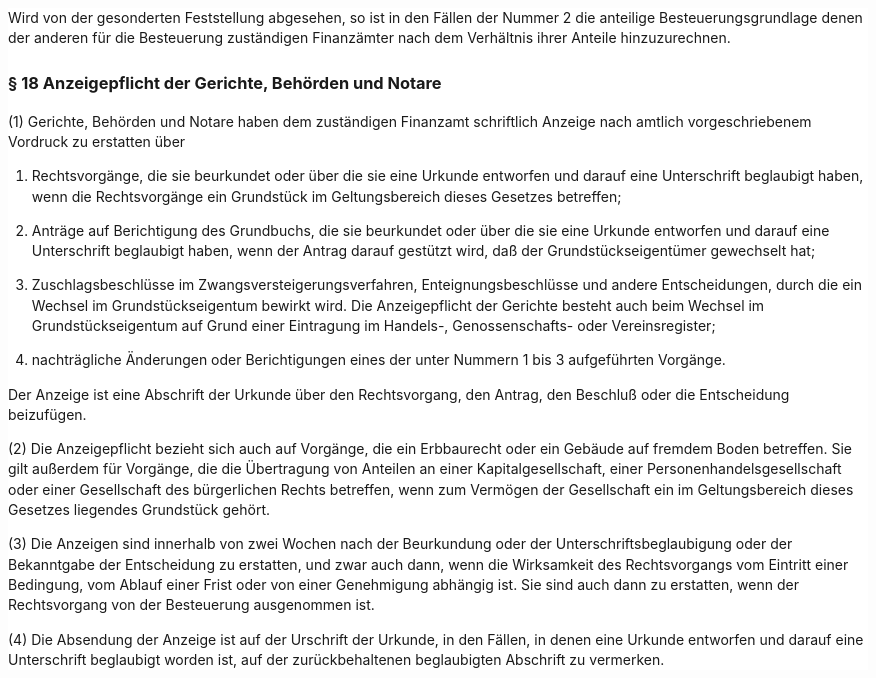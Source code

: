 

Wird von der gesonderten Feststellung abgesehen, so ist in den Fällen
der Nummer 2 die anteilige Besteuerungsgrundlage denen der anderen für
die Besteuerung zuständigen Finanzämter nach dem Verhältnis ihrer
Anteile hinzuzurechnen.


### § 18 Anzeigepflicht der Gerichte, Behörden und Notare

(1) Gerichte, Behörden und Notare haben dem zuständigen Finanzamt
schriftlich Anzeige nach amtlich vorgeschriebenem Vordruck zu
erstatten über

1.  Rechtsvorgänge, die sie beurkundet oder über die sie eine Urkunde
    entworfen und darauf eine Unterschrift beglaubigt haben, wenn die
    Rechtsvorgänge ein Grundstück im Geltungsbereich dieses Gesetzes
    betreffen;


2.  Anträge auf Berichtigung des Grundbuchs, die sie beurkundet oder über
    die sie eine Urkunde entworfen und darauf eine Unterschrift beglaubigt
    haben, wenn der Antrag darauf gestützt wird, daß der
    Grundstückseigentümer gewechselt hat;


3.  Zuschlagsbeschlüsse im Zwangsversteigerungsverfahren,
    Enteignungsbeschlüsse und andere Entscheidungen, durch die ein Wechsel
    im Grundstückseigentum bewirkt wird. Die Anzeigepflicht der Gerichte
    besteht auch beim Wechsel im Grundstückseigentum auf Grund einer
    Eintragung im Handels-, Genossenschafts- oder Vereinsregister;


4.  nachträgliche Änderungen oder Berichtigungen eines der unter Nummern 1
    bis 3 aufgeführten Vorgänge.



Der Anzeige ist eine Abschrift der Urkunde über den Rechtsvorgang, den
Antrag, den Beschluß oder die Entscheidung beizufügen.

(2) Die Anzeigepflicht bezieht sich auch auf Vorgänge, die ein
Erbbaurecht oder ein Gebäude auf fremdem Boden betreffen. Sie gilt
außerdem für Vorgänge, die die Übertragung von Anteilen an einer
Kapitalgesellschaft, einer Personenhandelsgesellschaft oder einer
Gesellschaft des bürgerlichen Rechts betreffen, wenn zum Vermögen der
Gesellschaft ein im Geltungsbereich dieses Gesetzes liegendes
Grundstück gehört.

(3) Die Anzeigen sind innerhalb von zwei Wochen nach der Beurkundung
oder der Unterschriftsbeglaubigung oder der Bekanntgabe der
Entscheidung zu erstatten, und zwar auch dann, wenn die Wirksamkeit
des Rechtsvorgangs vom Eintritt einer Bedingung, vom Ablauf einer
Frist oder von einer Genehmigung abhängig ist. Sie sind auch dann zu
erstatten, wenn der Rechtsvorgang von der Besteuerung ausgenommen ist.

(4) Die Absendung der Anzeige ist auf der Urschrift der Urkunde, in
den Fällen, in denen eine Urkunde entworfen und darauf eine
Unterschrift beglaubigt worden ist, auf der zurückbehaltenen
beglaubigten Abschrift zu vermerken.
